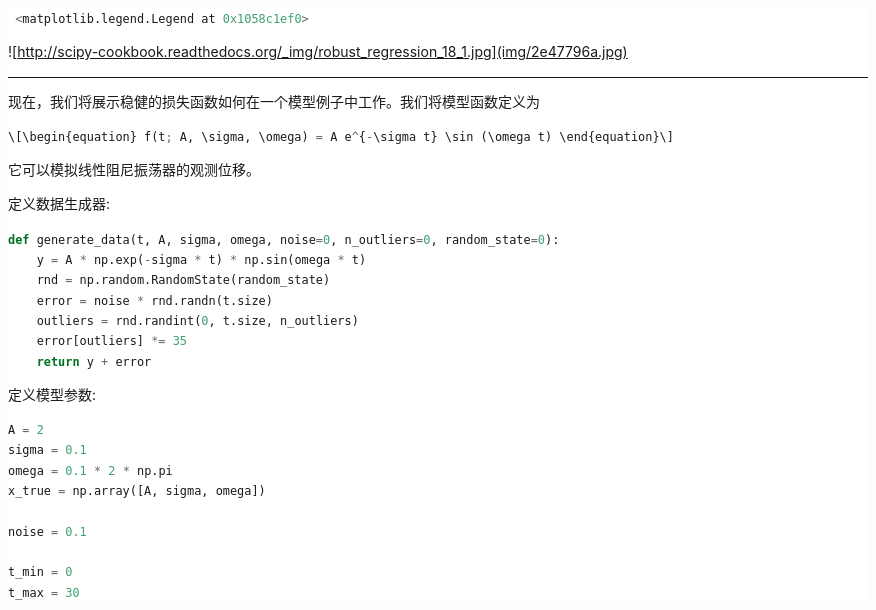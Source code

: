 ```py
 <matplotlib.legend.Legend at 0x1058c1ef0> 
```

![http://scipy-cookbook.readthedocs.org/_img/robust_regression_18_1.jpg](img/2e47796a.jpg)

* * *

现在，我们将展示稳健的损失函数如何在一个模型例子中工作。我们将模型函数定义为

```py
\[\begin{equation} f(t; A, \sigma, \omega) = A e^{-\sigma t} \sin (\omega t) \end{equation}\] 
```

它可以模拟线性阻尼振荡器的观测位移。

定义数据生成器:

```py
def generate_data(t, A, sigma, omega, noise=0, n_outliers=0, random_state=0):
    y = A * np.exp(-sigma * t) * np.sin(omega * t)
    rnd = np.random.RandomState(random_state)
    error = noise * rnd.randn(t.size)
    outliers = rnd.randint(0, t.size, n_outliers)
    error[outliers] *= 35
    return y + error 
```

定义模型参数:

```py
A = 2
sigma = 0.1
omega = 0.1 * 2 * np.pi
x_true = np.array([A, sigma, omega])

noise = 0.1

t_min = 0
t_max = 30 
```
